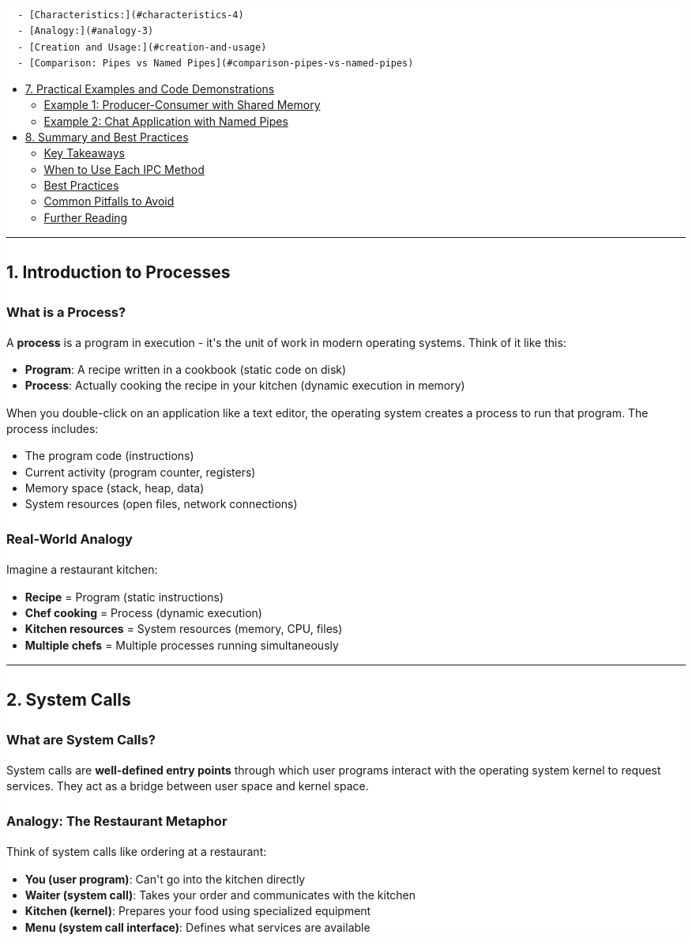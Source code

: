       - [Characteristics:](#characteristics-4)
      - [Analogy:](#analogy-3)
      - [Creation and Usage:](#creation-and-usage)
      - [Comparison: Pipes vs Named Pipes](#comparison-pipes-vs-named-pipes)
  - [7. Practical Examples and Code Demonstrations](#7-practical-examples-and-code-demonstrations)
    - [Example 1: Producer-Consumer with Shared Memory](#example-1-producer-consumer-with-shared-memory)
    - [Example 2: Chat Application with Named Pipes](#example-2-chat-application-with-named-pipes)
  - [8. Summary and Best Practices](#8-summary-and-best-practices)
    - [Key Takeaways](#key-takeaways)
    - [When to Use Each IPC Method](#when-to-use-each-ipc-method)
    - [Best Practices](#best-practices)
    - [Common Pitfalls to Avoid](#common-pitfalls-to-avoid)
    - [Further Reading](#further-reading)

---

## 1. Introduction to Processes

### What is a Process?

A **process** is a program in execution - it's the unit of work in modern operating systems. Think of it like this:

- **Program**: A recipe written in a cookbook (static code on disk)
- **Process**: Actually cooking the recipe in your kitchen (dynamic execution in memory)

When you double-click on an application like a text editor, the operating system creates a process to run that program. The process includes:
- The program code (instructions)
- Current activity (program counter, registers)
- Memory space (stack, heap, data)
- System resources (open files, network connections)

### Real-World Analogy
Imagine a restaurant kitchen:
- **Recipe** = Program (static instructions)
- **Chef cooking** = Process (dynamic execution)
- **Kitchen resources** = System resources (memory, CPU, files)
- **Multiple chefs** = Multiple processes running simultaneously

---

## 2. System Calls

### What are System Calls?

System calls are **well-defined entry points** through which user programs interact with the operating system kernel to request services. They act as a bridge between user space and kernel space.

### Analogy: The Restaurant Metaphor
Think of system calls like ordering at a restaurant:
- **You (user program)**: Can't go into the kitchen directly
- **Waiter (system call)**: Takes your order and communicates with the kitchen
- **Kitchen (kernel)**: Prepares your food using specialized equipment
- **Menu (system call interface)**: Defines what services are available
